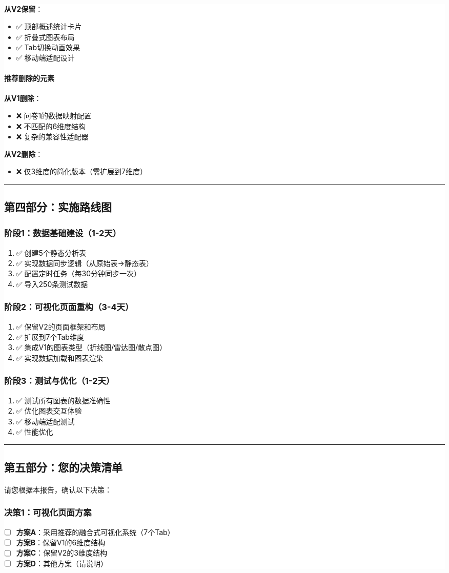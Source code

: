 **从V2保留**：
- ✅ 顶部概述统计卡片
- ✅ 折叠式图表布局
- ✅ Tab切换动画效果
- ✅ 移动端适配设计

#### 推荐删除的元素

**从V1删除**：
- ❌ 问卷1的数据映射配置
- ❌ 不匹配的6维度结构
- ❌ 复杂的兼容性适配器

**从V2删除**：
- ❌ 仅3维度的简化版本（需扩展到7维度）

---

## 第四部分：实施路线图

### 阶段1：数据基础建设（1-2天）

1. ✅ 创建5个静态分析表
2. ✅ 实现数据同步逻辑（从原始表→静态表）
3. ✅ 配置定时任务（每30分钟同步一次）
4. ✅ 导入250条测试数据

### 阶段2：可视化页面重构（3-4天）

1. ✅ 保留V2的页面框架和布局
2. ✅ 扩展到7个Tab维度
3. ✅ 集成V1的图表类型（折线图/雷达图/散点图）
4. ✅ 实现数据加载和图表渲染

### 阶段3：测试与优化（1-2天）

1. ✅ 测试所有图表的数据准确性
2. ✅ 优化图表交互体验
3. ✅ 移动端适配测试
4. ✅ 性能优化

---

## 第五部分：您的决策清单

请您根据本报告，确认以下决策：

### 决策1：可视化页面方案

- [ ] **方案A**：采用推荐的融合式可视化系统（7个Tab）
- [ ] **方案B**：保留V1的6维度结构
- [ ] **方案C**：保留V2的3维度结构
- [ ] **方案D**：其他方案（请说明）

